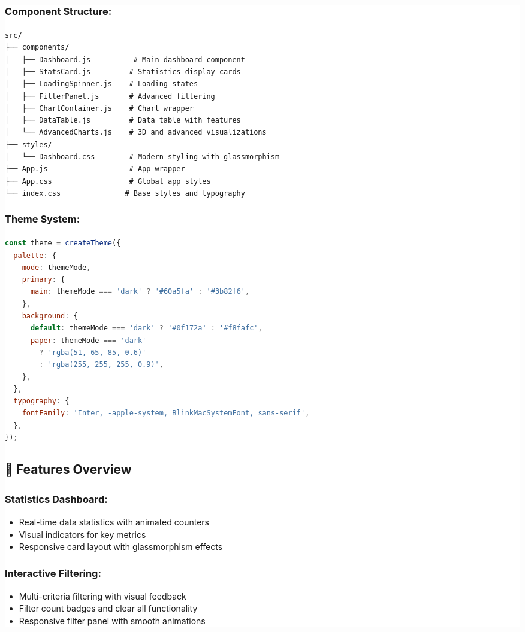 ### **Component Structure:**
```
src/
├── components/
│   ├── Dashboard.js          # Main dashboard component
│   ├── StatsCard.js         # Statistics display cards
│   ├── LoadingSpinner.js    # Loading states
│   ├── FilterPanel.js       # Advanced filtering
│   ├── ChartContainer.js    # Chart wrapper
│   ├── DataTable.js         # Data table with features
│   └── AdvancedCharts.js    # 3D and advanced visualizations
├── styles/
│   └── Dashboard.css        # Modern styling with glassmorphism
├── App.js                   # App wrapper
├── App.css                  # Global app styles
└── index.css               # Base styles and typography
```

### **Theme System:**
```javascript
const theme = createTheme({
  palette: {
    mode: themeMode,
    primary: {
      main: themeMode === 'dark' ? '#60a5fa' : '#3b82f6',
    },
    background: {
      default: themeMode === 'dark' ? '#0f172a' : '#f8fafc',
      paper: themeMode === 'dark' 
        ? 'rgba(51, 65, 85, 0.6)' 
        : 'rgba(255, 255, 255, 0.9)',
    },
  },
  typography: {
    fontFamily: 'Inter, -apple-system, BlinkMacSystemFont, sans-serif',
  },
});
```

## 🎯 Features Overview

### **Statistics Dashboard:**
- Real-time data statistics with animated counters
- Visual indicators for key metrics
- Responsive card layout with glassmorphism effects

### **Interactive Filtering:**
- Multi-criteria filtering with visual feedback
- Filter count badges and clear all functionality
- Responsive filter panel with smooth animations
